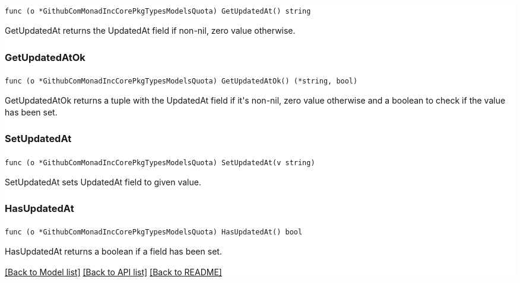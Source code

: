`func (o *GithubComMonadIncCorePkgTypesModelsQuota) GetUpdatedAt() string`

GetUpdatedAt returns the UpdatedAt field if non-nil, zero value otherwise.

### GetUpdatedAtOk

`func (o *GithubComMonadIncCorePkgTypesModelsQuota) GetUpdatedAtOk() (*string, bool)`

GetUpdatedAtOk returns a tuple with the UpdatedAt field if it's non-nil, zero value otherwise
and a boolean to check if the value has been set.

### SetUpdatedAt

`func (o *GithubComMonadIncCorePkgTypesModelsQuota) SetUpdatedAt(v string)`

SetUpdatedAt sets UpdatedAt field to given value.

### HasUpdatedAt

`func (o *GithubComMonadIncCorePkgTypesModelsQuota) HasUpdatedAt() bool`

HasUpdatedAt returns a boolean if a field has been set.


[[Back to Model list]](../README.md#documentation-for-models) [[Back to API list]](../README.md#documentation-for-api-endpoints) [[Back to README]](../README.md)


